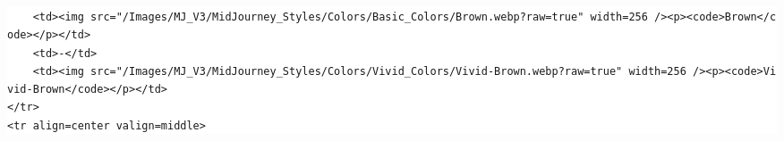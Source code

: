		<td><img src="/Images/MJ_V3/MidJourney_Styles/Colors/Basic_Colors/Brown.webp?raw=true" width=256 /><p><code>Brown</code></p></td>
		<td>-</td>
		<td><img src="/Images/MJ_V3/MidJourney_Styles/Colors/Vivid_Colors/Vivid-Brown.webp?raw=true" width=256 /><p><code>Vivid-Brown</code></p></td>
	</tr>
	<tr align=center valign=middle>